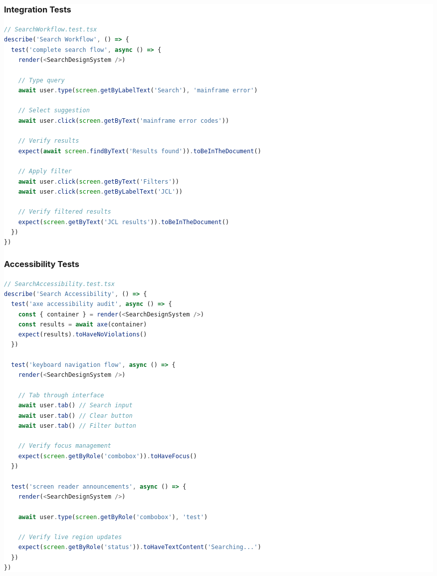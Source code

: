 ### Integration Tests
```typescript
// SearchWorkflow.test.tsx
describe('Search Workflow', () => {
  test('complete search flow', async () => {
    render(<SearchDesignSystem />)

    // Type query
    await user.type(screen.getByLabelText('Search'), 'mainframe error')

    // Select suggestion
    await user.click(screen.getByText('mainframe error codes'))

    // Verify results
    expect(await screen.findByText('Results found')).toBeInTheDocument()

    // Apply filter
    await user.click(screen.getByText('Filters'))
    await user.click(screen.getByLabelText('JCL'))

    // Verify filtered results
    expect(screen.getByText('JCL results')).toBeInTheDocument()
  })
})
```

### Accessibility Tests
```typescript
// SearchAccessibility.test.tsx
describe('Search Accessibility', () => {
  test('axe accessibility audit', async () => {
    const { container } = render(<SearchDesignSystem />)
    const results = await axe(container)
    expect(results).toHaveNoViolations()
  })

  test('keyboard navigation flow', async () => {
    render(<SearchDesignSystem />)

    // Tab through interface
    await user.tab() // Search input
    await user.tab() // Clear button
    await user.tab() // Filter button

    // Verify focus management
    expect(screen.getByRole('combobox')).toHaveFocus()
  })

  test('screen reader announcements', async () => {
    render(<SearchDesignSystem />)

    await user.type(screen.getByRole('combobox'), 'test')

    // Verify live region updates
    expect(screen.getByRole('status')).toHaveTextContent('Searching...')
  })
})
```
